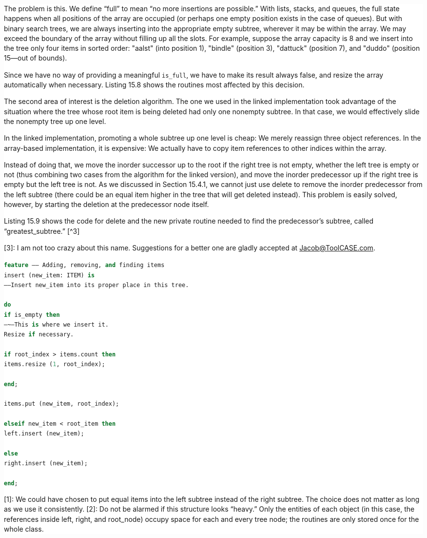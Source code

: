 The problem is this.
We define “full” to mean “no more insertions are possible.” With lists, stacks, and queues, the full state happens when all positions of the array are occupied (or perhaps one empty position exists in the case of queues).
But with binary search trees, we are always inserting into the appropriate empty subtree, wherever it may be within the array.
We may exceed the boundary of the array without filling up all the slots.
For example, suppose the array capacity is 8 and we insert into the tree only four items in sorted order: 
"aalst" (into position 1),
"bindle" (position 3),
"dattuck" (position 7),
and "duddo" (position 15—out of bounds). 

Since we have no way of providing a meaningful `is_full`, we have to make its result always false, and resize the array automatically when necessary. 
Listing 15.8 shows the routines most affected by this decision. 

The second area of interest is the deletion algorithm.
The one we used in the linked implementation took advantage of the situation where the tree whose root item is being deleted had only one nonempty subtree.
In that case, 
we would effectively slide the nonempty tree up one level. 

In the linked implementation, promoting a whole subtree up one level is cheap: We merely reassign three object references.
In the array-based implementation, it is expensive: We actually have to copy item references to other indices within the array. 

Instead of doing that, we move the inorder successor up to the root if the right tree is not empty, whether the left tree is empty or not (thus combining two cases from the algorithm for the linked version),
and move the inorder predecessor up if the right tree is empty but the left tree is not.
As we discussed in Section 15.4.1, we cannot just use delete to remove the inorder predecessor from the left subtree (there could be an equal item higher in the tree that will get deleted instead).
This problem is easily solved, however, by starting the deletion at the predecessor node itself. 

Listing 15.9 shows the code for delete and the new private routine needed 
to find the predecessor’s subtree, called “greatest_subtree.” [^3]

[3]: I am not too crazy about this name. Suggestions for a better one are gladly accepted at Jacob@ToolCASE.com. 


```Eiffel
feature —— Adding, removing, and finding items 
insert (new_item: ITEM) is 
——Insert new_item into its proper place in this tree. 

do 
if is_empty then 
—~—This is where we insert it.
Resize if necessary. 

if root_index > items.count then 
items.resize (1, root_index); 

end; 

items.put (new_item, root_index); 

elseif new_item < root_item then 
left.insert (new_item); 

else 
right.insert (new_item); 

end; 

```

[1]: We could have chosen to put equal items into the left subtree instead of the right subtree. The choice does not matter as long as we use it consistently. 
[2]: Do not be alarmed if this structure looks “heavy.” Only the entities of each object (in this case, the references inside left, right, and root_node) occupy space for each and every tree node; the routines are only stored once for the whole class. 